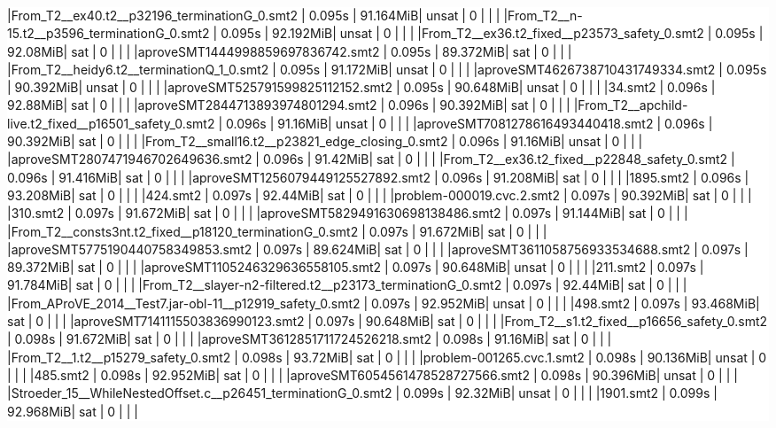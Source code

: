 |From_T2__ex40.t2__p32196_terminationG_0.smt2                 |    0.095s | 91.164MiB| unsat | 0 |  |  |
|From_T2__n-15.t2__p3596_terminationG_0.smt2                  |    0.095s | 92.192MiB| unsat | 0 |  |  |
|From_T2__ex36.t2_fixed__p23573_safety_0.smt2                 |    0.095s | 92.08MiB| sat | 0 |  |  |
|aproveSMT1444998859697836742.smt2                            |    0.095s | 89.372MiB| sat | 0 |  |  |
|From_T2__heidy6.t2__terminationQ_1_0.smt2                    |    0.095s | 91.172MiB| unsat | 0 |  |  |
|aproveSMT4626738710431749334.smt2                            |    0.095s | 90.392MiB| unsat | 0 |  |  |
|aproveSMT525791599825112152.smt2                             |    0.095s | 90.648MiB| unsat | 0 |  |  |
|34.smt2                                                      |    0.096s | 92.88MiB| sat | 0 |  |  |
|aproveSMT2844713893974801294.smt2                            |    0.096s | 90.392MiB| sat | 0 |  |  |
|From_T2__apchild-live.t2_fixed__p16501_safety_0.smt2         |    0.096s | 91.16MiB| unsat | 0 |  |  |
|aproveSMT7081278616493440418.smt2                            |    0.096s | 90.392MiB| sat | 0 |  |  |
|From_T2__small16.t2__p23821_edge_closing_0.smt2              |    0.096s | 91.16MiB| unsat | 0 |  |  |
|aproveSMT2807471946702649636.smt2                            |    0.096s | 91.42MiB| sat | 0 |  |  |
|From_T2__ex36.t2_fixed__p22848_safety_0.smt2                 |    0.096s | 91.416MiB| sat | 0 |  |  |
|aproveSMT1256079449125527892.smt2                            |    0.096s | 91.208MiB| sat | 0 |  |  |
|1895.smt2                                                    |    0.096s | 93.208MiB| sat | 0 |  |  |
|424.smt2                                                     |    0.097s | 92.44MiB| sat | 0 |  |  |
|problem-000019.cvc.2.smt2                                    |    0.097s | 90.392MiB| sat | 0 |  |  |
|310.smt2                                                     |    0.097s | 91.672MiB| sat | 0 |  |  |
|aproveSMT5829491630698138486.smt2                            |    0.097s | 91.144MiB| sat | 0 |  |  |
|From_T2__consts3nt.t2_fixed__p18120_terminationG_0.smt2      |    0.097s | 91.672MiB| sat | 0 |  |  |
|aproveSMT5775190440758349853.smt2                            |    0.097s | 89.624MiB| sat | 0 |  |  |
|aproveSMT3611058756933534688.smt2                            |    0.097s | 89.372MiB| sat | 0 |  |  |
|aproveSMT1105246329636558105.smt2                            |    0.097s | 90.648MiB| unsat | 0 |  |  |
|211.smt2                                                     |    0.097s | 91.784MiB| sat | 0 |  |  |
|From_T2__slayer-n2-filtered.t2__p23173_terminationG_0.smt2   |    0.097s | 92.44MiB| sat | 0 |  |  |
|From_AProVE_2014__Test7.jar-obl-11__p12919_safety_0.smt2     |    0.097s | 92.952MiB| unsat | 0 |  |  |
|498.smt2                                                     |    0.097s | 93.468MiB| sat | 0 |  |  |
|aproveSMT7141115503836990123.smt2                            |    0.097s | 90.648MiB| sat | 0 |  |  |
|From_T2__s1.t2_fixed__p16656_safety_0.smt2                   |    0.098s | 91.672MiB| sat | 0 |  |  |
|aproveSMT3612851711724526218.smt2                            |    0.098s | 91.16MiB| sat | 0 |  |  |
|From_T2__1.t2__p15279_safety_0.smt2                          |    0.098s | 93.72MiB| sat | 0 |  |  |
|problem-001265.cvc.1.smt2                                    |    0.098s | 90.136MiB| unsat | 0 |  |  |
|485.smt2                                                     |    0.098s | 92.952MiB| sat | 0 |  |  |
|aproveSMT6054561478528727566.smt2                            |    0.098s | 90.396MiB| unsat | 0 |  |  |
|Stroeder_15__WhileNestedOffset.c__p26451_terminationG_0.smt2 |    0.099s | 92.32MiB| unsat | 0 |  |  |
|1901.smt2                                                    |    0.099s | 92.968MiB| sat | 0 |  |  |